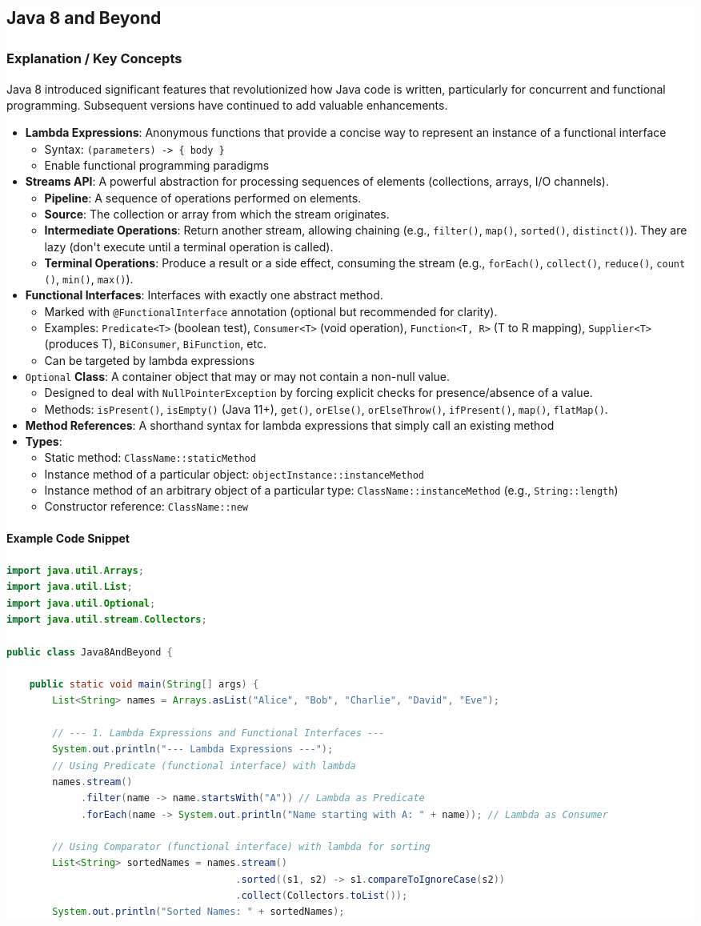 
## Java 8 and Beyond
### Explanation / Key Concepts
Java 8 introduced significant features that revolutionized how Java code is written, particularly for concurrent and functional programming. Subsequent versions have continued to add valuable enhancements.
- **Lambda Expressions**: Anonymous functions that provide a concise way to represent an instance of a functional interface
  - Syntax: `(parameters) -> { body }`
  - Enable functional programming paradigms
- **Streams API**: A powerful abstraction for processing sequences of elements (collections, arrays, I/O channels).
  - **Pipeline**: A sequence of operations performed on elements.
  - **Source**: The collection or array from which the stream originates.
  - **Intermediate Operations**: Return another stream, allowing chaining (e.g., `filter()`, `map()`, `sorted()`, `distinct()`). They are lazy (don't execute until a terminal operation is called).
  - **Terminal Operations**: Produce a result or a side effect, consuming the stream (e.g., `forEach()`, `collect()`, `reduce()`, `count()`, `min()`, `max()`).
- **Functional Interfaces**: Interfaces with exactly one abstract method.
  - Marked with `@FunctionalInterface` annotation (optional but recommended for clarity).
  - Examples: `Predicate<T>` (boolean test), `Consumer<T>` (void operation), `Function<T, R>` (T to R mapping), `Supplier<T>` (produces T), `BiConsumer`, `BiFunction`, etc.
  - Can be targeted by lambda expressions
- `Optional` **Class**: A container object that may or may not contain a non-null value.
  - Designed to deal with `NullPointerException` by forcing explicit checks for presence/absence of a value.
  - Methods: `isPresent()`, `isEmpty()` (Java 11+), `get()`, `orElse()`, `orElseThrow()`, `ifPresent()`, `map()`, `flatMap()`.
- **Method References**: A shorthand syntax for lambda expressions that simply call an existing method
- **Types**:
  - Static method: `ClassName::staticMethod`
  - Instance method of a particular object: `objectInstance::instanceMethod`
  - Instance method of an arbitrary object of a particular type: `ClassName::instanceMethod` (e.g., `String::length`)
  - Constructor reference: `ClassName::new`

#### Example Code Snippet
```java
import java.util.Arrays;
import java.util.List;
import java.util.Optional;
import java.util.stream.Collectors;

public class Java8AndBeyond {

    public static void main(String[] args) {
        List<String> names = Arrays.asList("Alice", "Bob", "Charlie", "David", "Eve");

        // --- 1. Lambda Expressions and Functional Interfaces ---
        System.out.println("--- Lambda Expressions ---");
        // Using Predicate (functional interface) with lambda
        names.stream()
             .filter(name -> name.startsWith("A")) // Lambda as Predicate
             .forEach(name -> System.out.println("Name starting with A: " + name)); // Lambda as Consumer

        // Using Comparator (functional interface) with lambda for sorting
        List<String> sortedNames = names.stream()
                                        .sorted((s1, s2) -> s1.compareToIgnoreCase(s2))
                                        .collect(Collectors.toList());
        System.out.println("Sorted Names: " + sortedNames);
```